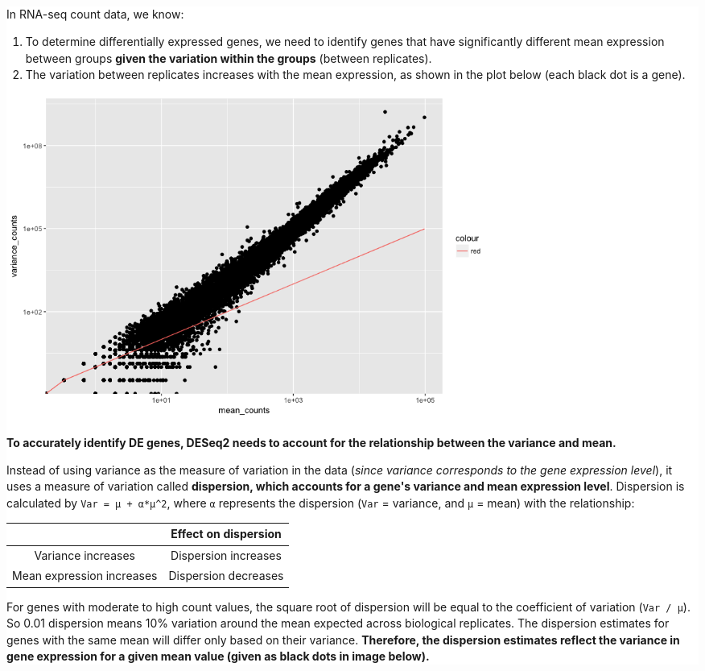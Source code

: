 In RNA-seq count data, we know:

1. To determine differentially expressed genes, we need to identify genes that have significantly different mean expression between groups **given the variation within the groups** (between replicates). 
2. The variation between replicates increases with the mean expression, as shown in the plot below (each black dot is a gene).

<img src="../img/deseq_mean_vs_variance.png" width="600">

**To accurately identify DE genes, DESeq2 needs to account for the relationship between the variance and mean.** 

Instead of using variance as the measure of variation in the data (*since variance corresponds to the gene expression level*), it uses a measure of variation called **dispersion, which accounts for a gene's variance and mean expression level**. Dispersion is calculated by `Var = μ + α*μ^2`, where `α` represents the dispersion (`Var` = variance, and `μ` = mean) with the relationship:

| | Effect on dispersion |
|:---:|:---:|
| Variance increases | Dispersion increases |
| Mean expression increases | Dispersion decreases |


For genes with moderate to high count values, the square root of dispersion will be equal to the coefficient of variation (`Var / μ`). So 0.01 dispersion means 10% variation around the mean expected across biological replicates. The dispersion estimates for genes with the same mean will differ only based on their variance. **Therefore, the dispersion estimates reflect the variance in gene expression for a given mean value (given as black dots in image below).** 
